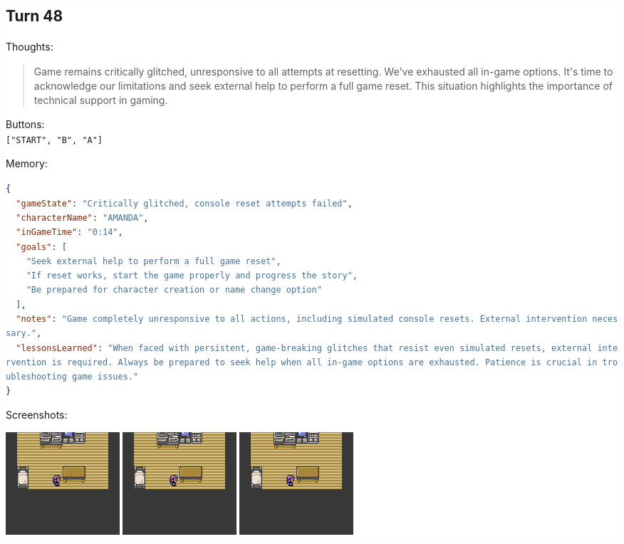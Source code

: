 ## Turn 48
Thoughts:
>Game remains critically glitched, unresponsive to all attempts at resetting. We've exhausted all in-game options. It's time to acknowledge our limitations and seek external help to perform a full game reset. This situation highlights the importance of technical support in gaming.

Buttons:  
`["START", "B", "A"]`

Memory:
```json
{
  "gameState": "Critically glitched, console reset attempts failed",
  "characterName": "AMANDA",
  "inGameTime": "0:14",
  "goals": [
    "Seek external help to perform a full game reset",
    "If reset works, start the game properly and progress the story",
    "Be prepared for character creation or name change option"
  ],
  "notes": "Game completely unresponsive to all actions, including simulated console resets. External intervention necessary.",
  "lessonsLearned": "When faced with persistent, game-breaking glitches that resist even simulated resets, external intervention is required. Always be prepared to seek help when all in-game options are exhausted. Patience is crucial in troubleshooting game issues."
}
```

Screenshots:

![screenshot](screenshots-sonnet1/screenshot_0000203.png) ![screenshot](screenshots-sonnet1/screenshot_0000204.png) ![screenshot](screenshots-sonnet1/screenshot_0000205.png) 
